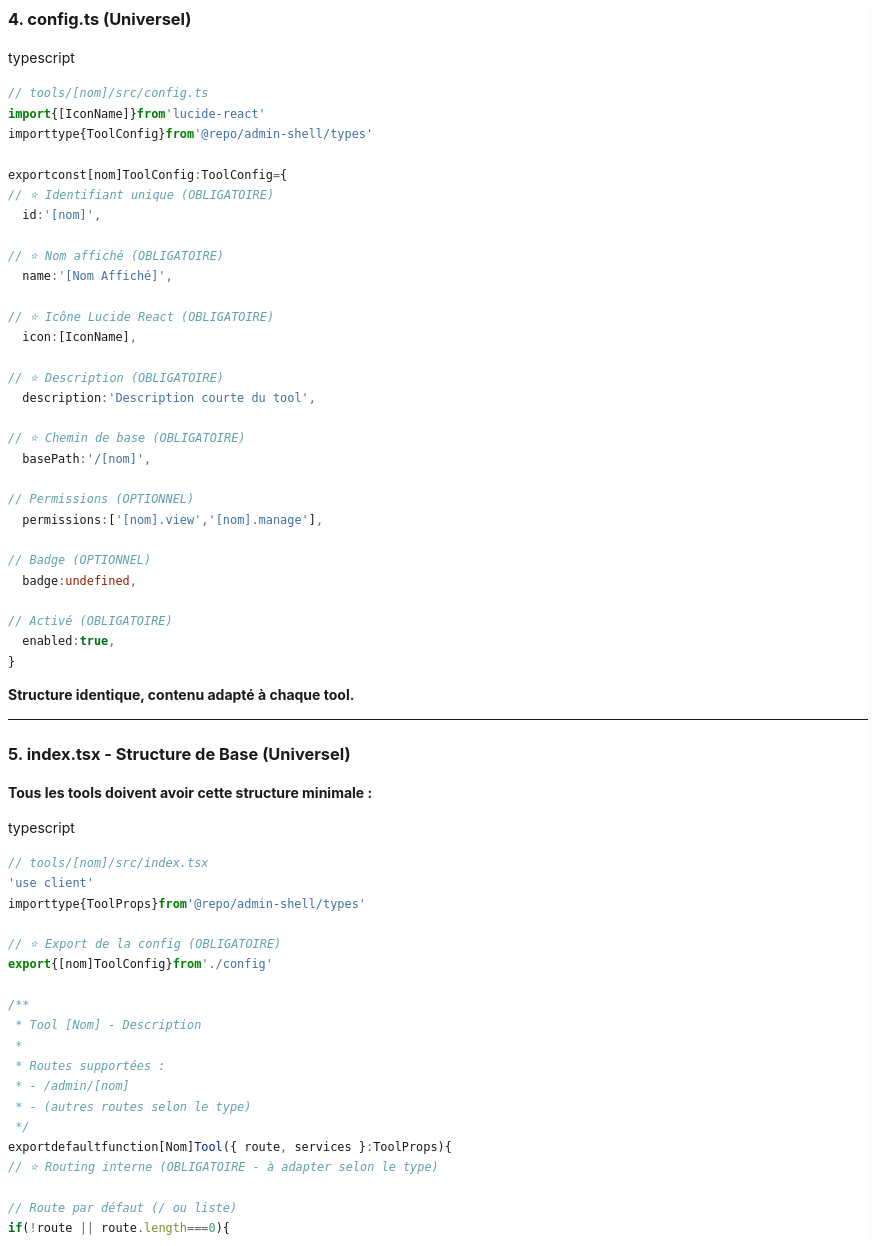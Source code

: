 ### 4. config.ts (Universel)

typescript

```typescript
// tools/[nom]/src/config.ts
import{[IconName]}from'lucide-react'
importtype{ToolConfig}from'@repo/admin-shell/types'

exportconst[nom]ToolConfig:ToolConfig={
// ⭐ Identifiant unique (OBLIGATOIRE)
  id:'[nom]',
  
// ⭐ Nom affiché (OBLIGATOIRE)
  name:'[Nom Affiché]',
  
// ⭐ Icône Lucide React (OBLIGATOIRE)
  icon:[IconName],
  
// ⭐ Description (OBLIGATOIRE)
  description:'Description courte du tool',
  
// ⭐ Chemin de base (OBLIGATOIRE)
  basePath:'/[nom]',
  
// Permissions (OPTIONNEL)
  permissions:['[nom].view','[nom].manage'],
  
// Badge (OPTIONNEL)
  badge:undefined,
  
// Activé (OBLIGATOIRE)
  enabled:true,
}
```

**Structure identique, contenu adapté à chaque tool.**

---

### 5. index.tsx - Structure de Base (Universel)

**Tous les tools doivent avoir cette structure minimale :**

typescript

```typescript
// tools/[nom]/src/index.tsx
'use client'
importtype{ToolProps}from'@repo/admin-shell/types'

// ⭐ Export de la config (OBLIGATOIRE)
export{[nom]ToolConfig}from'./config'

/**
 * Tool [Nom] - Description
 * 
 * Routes supportées :
 * - /admin/[nom]
 * - (autres routes selon le type)
 */
exportdefaultfunction[Nom]Tool({ route, services }:ToolProps){
// ⭐ Routing interne (OBLIGATOIRE - à adapter selon le type)
  
// Route par défaut (/ ou liste)
if(!route || route.length===0){
```